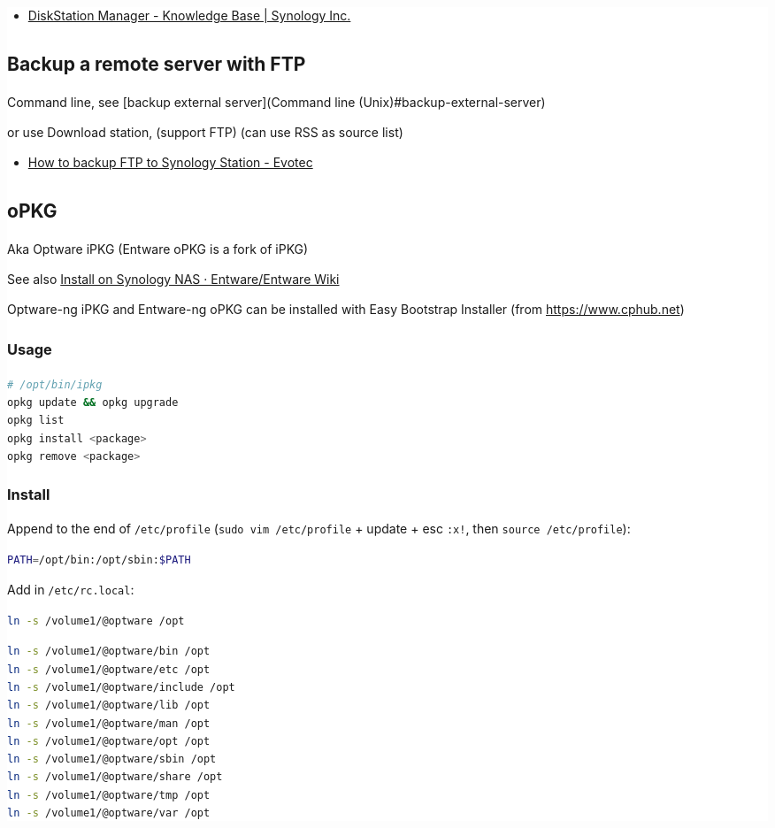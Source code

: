 - [DiskStation Manager - Knowledge Base | Synology Inc.](https://www.synology.com/en-global/knowledgebase/DSM/tutorial/Virtualization/How_to_use_iSCSI_Targets_on_Mac_computers)

## Backup a remote server with FTP

Command line, see [backup external server](Command line (Unix)#backup-external-server)

or use Download station, (support FTP) (can use RSS as source list)

- [How to backup FTP to Synology Station - Evotec](https://evotec.xyz/how-to-backup-ftp-to-synology/)

## oPKG

Aka Optware iPKG (Entware oPKG is a fork of iPKG)

See also [Install on Synology NAS · Entware/Entware Wiki](https://github.com/Entware/Entware/wiki/Install-on-Synology-NAS)

Optware-ng iPKG and Entware-ng oPKG can be installed with Easy Bootstrap Installer (from https://www.cphub.net)

### Usage

```sh
# /opt/bin/ipkg
opkg update && opkg upgrade
opkg list
opkg install <package>
opkg remove <package>
```

### Install

Append to the end of `/etc/profile` (`sudo vim /etc/profile` + update + esc `:x!`, then `source /etc/profile`):

```sh
PATH=/opt/bin:/opt/sbin:$PATH
```

Add in `/etc/rc.local`:

```sh
ln -s /volume1/@optware /opt
```

```sh
ln -s /volume1/@optware/bin /opt
ln -s /volume1/@optware/etc /opt
ln -s /volume1/@optware/include /opt
ln -s /volume1/@optware/lib /opt
ln -s /volume1/@optware/man /opt
ln -s /volume1/@optware/opt /opt
ln -s /volume1/@optware/sbin /opt
ln -s /volume1/@optware/share /opt
ln -s /volume1/@optware/tmp /opt
ln -s /volume1/@optware/var /opt
```
